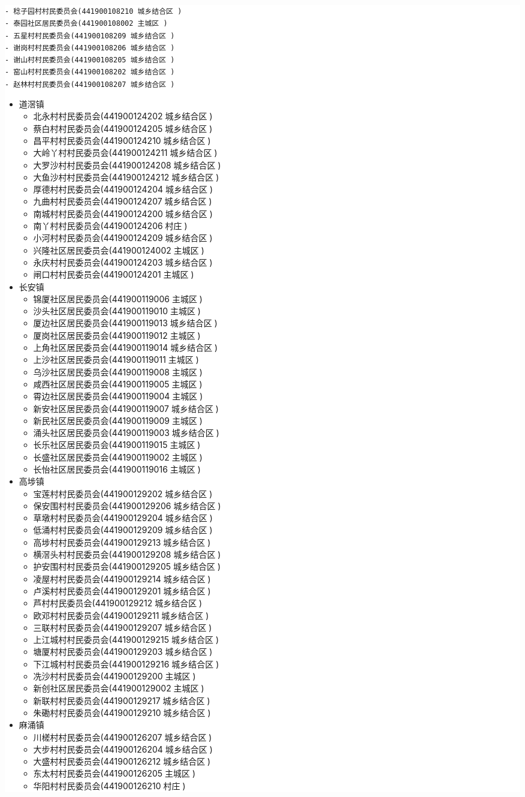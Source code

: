     - 稔子园村村民委员会(441900108210 城乡结合区 )
    - 泰园社区居民委员会(441900108002 主城区 )
    - 五星村村民委员会(441900108209 城乡结合区 )
    - 谢岗村村民委员会(441900108206 城乡结合区 )
    - 谢山村村民委员会(441900108205 城乡结合区 )
    - 窑山村村民委员会(441900108202 城乡结合区 )
    - 赵林村村民委员会(441900108207 城乡结合区 )
  - 道滘镇
    - 北永村村民委员会(441900124202 城乡结合区 )
    - 蔡白村村民委员会(441900124205 城乡结合区 )
    - 昌平村村民委员会(441900124210 城乡结合区 )
    - 大岭丫村村民委员会(441900124211 城乡结合区 )
    - 大罗沙村村民委员会(441900124208 城乡结合区 )
    - 大鱼沙村村民委员会(441900124212 城乡结合区 )
    - 厚德村村民委员会(441900124204 城乡结合区 )
    - 九曲村村民委员会(441900124207 城乡结合区 )
    - 南城村村民委员会(441900124200 城乡结合区 )
    - 南丫村村民委员会(441900124206 村庄 )
    - 小河村村民委员会(441900124209 城乡结合区 )
    - 兴隆社区居民委员会(441900124002 主城区 )
    - 永庆村村民委员会(441900124203 城乡结合区 )
    - 闸口村村民委员会(441900124201 主城区 )
  - 长安镇
    - 锦厦社区居民委员会(441900119006 主城区 )
    - 沙头社区居民委员会(441900119010 主城区 )
    - 厦边社区居民委员会(441900119013 城乡结合区 )
    - 厦岗社区居民委员会(441900119012 主城区 )
    - 上角社区居民委员会(441900119014 城乡结合区 )
    - 上沙社区居民委员会(441900119011 主城区 )
    - 乌沙社区居民委员会(441900119008 主城区 )
    - 咸西社区居民委员会(441900119005 主城区 )
    - 霄边社区居民委员会(441900119004 主城区 )
    - 新安社区居民委员会(441900119007 城乡结合区 )
    - 新民社区居民委员会(441900119009 主城区 )
    - 涌头社区居民委员会(441900119003 城乡结合区 )
    - 长乐社区居民委员会(441900119015 主城区 )
    - 长盛社区居民委员会(441900119002 主城区 )
    - 长怡社区居民委员会(441900119016 主城区 )
  - 高埗镇
    - 宝莲村村民委员会(441900129202 城乡结合区 )
    - 保安围村村民委员会(441900129206 城乡结合区 )
    - 草墩村村民委员会(441900129204 城乡结合区 )
    - 低涌村村民委员会(441900129209 城乡结合区 )
    - 高埗村村民委员会(441900129213 城乡结合区 )
    - 横滘头村村民委员会(441900129208 城乡结合区 )
    - 护安围村村民委员会(441900129205 城乡结合区 )
    - 凌屋村村民委员会(441900129214 城乡结合区 )
    - 卢溪村村民委员会(441900129201 城乡结合区 )
    - 芦村村民委员会(441900129212 城乡结合区 )
    - 欧邓村村民委员会(441900129211 城乡结合区 )
    - 三联村村民委员会(441900129207 城乡结合区 )
    - 上江城村村民委员会(441900129215 城乡结合区 )
    - 塘厦村村民委员会(441900129203 城乡结合区 )
    - 下江城村村民委员会(441900129216 城乡结合区 )
    - 冼沙村村民委员会(441900129200 主城区 )
    - 新创社区居民委员会(441900129002 主城区 )
    - 新联村村民委员会(441900129217 城乡结合区 )
    - 朱磡村村民委员会(441900129210 城乡结合区 )
  - 麻涌镇
    - 川槎村村民委员会(441900126207 城乡结合区 )
    - 大步村村民委员会(441900126204 城乡结合区 )
    - 大盛村村民委员会(441900126212 城乡结合区 )
    - 东太村村民委员会(441900126205 主城区 )
    - 华阳村村民委员会(441900126210 村庄 )